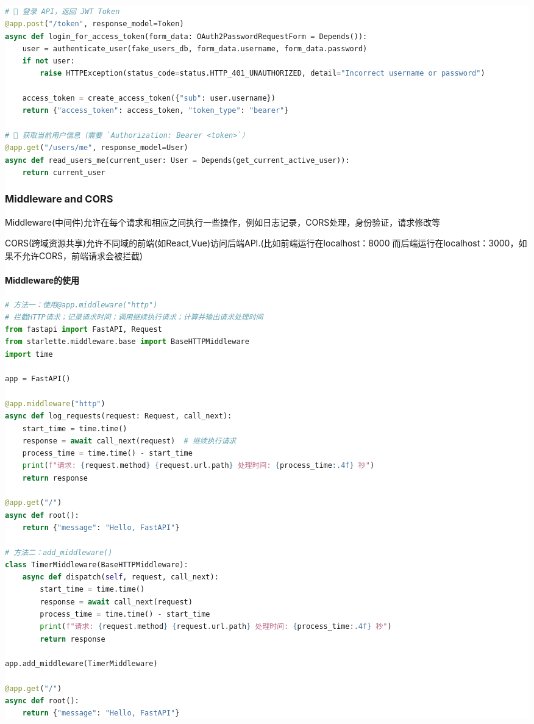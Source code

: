 ```python
# 📌 登录 API，返回 JWT Token
@app.post("/token", response_model=Token)
async def login_for_access_token(form_data: OAuth2PasswordRequestForm = Depends()):
    user = authenticate_user(fake_users_db, form_data.username, form_data.password)
    if not user:
        raise HTTPException(status_code=status.HTTP_401_UNAUTHORIZED, detail="Incorrect username or password")

    access_token = create_access_token({"sub": user.username})
    return {"access_token": access_token, "token_type": "bearer"}

# 📌 获取当前用户信息（需要 `Authorization: Bearer <token>`）
@app.get("/users/me", response_model=User)
async def read_users_me(current_user: User = Depends(get_current_active_user)):
    return current_user
```

### Middleware and CORS

Middleware(中间件)允许在每个请求和相应之间执行一些操作，例如日志记录，CORS处理，身份验证，请求修改等

CORS(跨域资源共享)允许不同域的前端(如React,Vue)访问后端API.(比如前端运行在localhost：8000 而后端运行在localhost：3000，如果不允许CORS，前端请求会被拦截)

#### Middleware的使用

```python
# 方法一：使用@app.middleware("http")
# 拦截HTTP请求；记录请求时间；调用继续执行请求；计算并输出请求处理时间
from fastapi import FastAPI, Request
from starlette.middleware.base import BaseHTTPMiddleware
import time

app = FastAPI()

@app.middleware("http")
async def log_requests(request: Request, call_next):
    start_time = time.time()
    response = await call_next(request)  # 继续执行请求
    process_time = time.time() - start_time
    print(f"请求: {request.method} {request.url.path} 处理时间: {process_time:.4f} 秒")
    return response

@app.get("/")
async def root():
    return {"message": "Hello, FastAPI"}

# 方法二：add_middleware()
class TimerMiddleware(BaseHTTPMiddleware):
    async def dispatch(self, request, call_next):
        start_time = time.time()
        response = await call_next(request)
        process_time = time.time() - start_time
        print(f"请求: {request.method} {request.url.path} 处理时间: {process_time:.4f} 秒")
        return response

app.add_middleware(TimerMiddleware)

@app.get("/")
async def root():
    return {"message": "Hello, FastAPI"}
```
